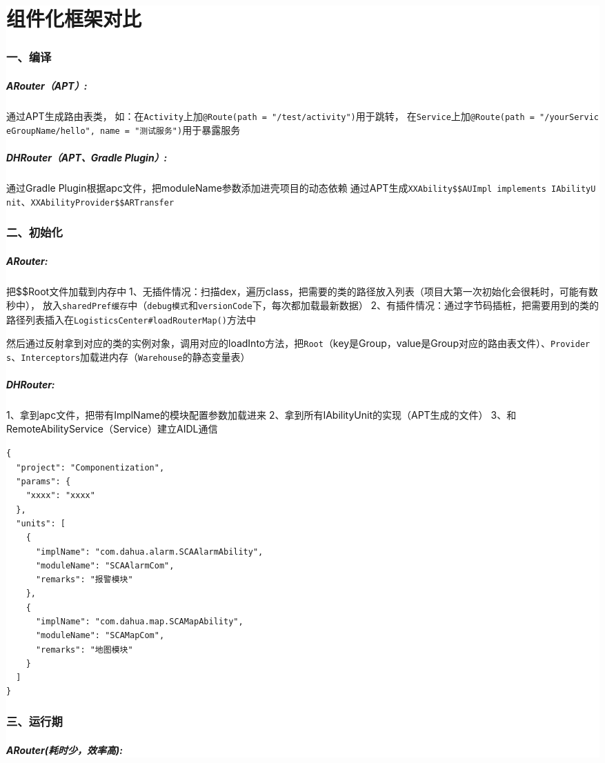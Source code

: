 # 组件化框架对比

### 一、编译

##### ARouter（APT）:
通过APT生成路由表类，
如：在`Activity`上加`@Route(path = "/test/activity")`用于跳转，
在`Service`上加`@Route(path = "/yourServiceGroupName/hello", name = "测试服务")`用于暴露服务

##### DHRouter（APT、Gradle Plugin）:
通过Gradle Plugin根据apc文件，把moduleName参数添加进壳项目的动态依赖
通过APT生成`XXAbility$$AUImpl implements IAbilityUnit`、`XXAbilityProvider$$ARTransfer`

### 二、初始化

##### ARouter:
把$$Root文件加载到内存中
1、无插件情况：扫描dex，遍历class，把需要的类的路径放入列表（项目大第一次初始化会很耗时，可能有数秒中），
放入`sharedPref缓存`中（`debug模式`和`versionCode`下，每次都加载最新数据）
2、有插件情况：通过字节码插桩，把需要用到的类的路径列表插入在`LogisticsCenter#loadRouterMap()`方法中

然后通过反射拿到对应的类的实例对象，调用对应的loadInto方法，把`Root`（key是Group，value是Group对应的路由表文件）、`Providers`、`Interceptors`加载进内存（`Warehouse`的静态变量表）

##### DHRouter:
1、拿到apc文件，把带有ImplName的模块配置参数加载进来
2、拿到所有IAbilityUnit的实现（APT生成的文件）
3、和RemoteAbilityService（Service）建立AIDL通信

```
{
  "project": "Componentization",
  "params": {
    "xxxx": "xxxx"
  },
  "units": [
    {
      "implName": "com.dahua.alarm.SCAAlarmAbility",
      "moduleName": "SCAAlarmCom",
      "remarks": "报警模块"
    },
    {
      "implName": "com.dahua.map.SCAMapAbility",
      "moduleName": "SCAMapCom",
      "remarks": "地图模块"
    }
  ]
}
```

### 三、运行期
##### ARouter(耗时少，效率高):
